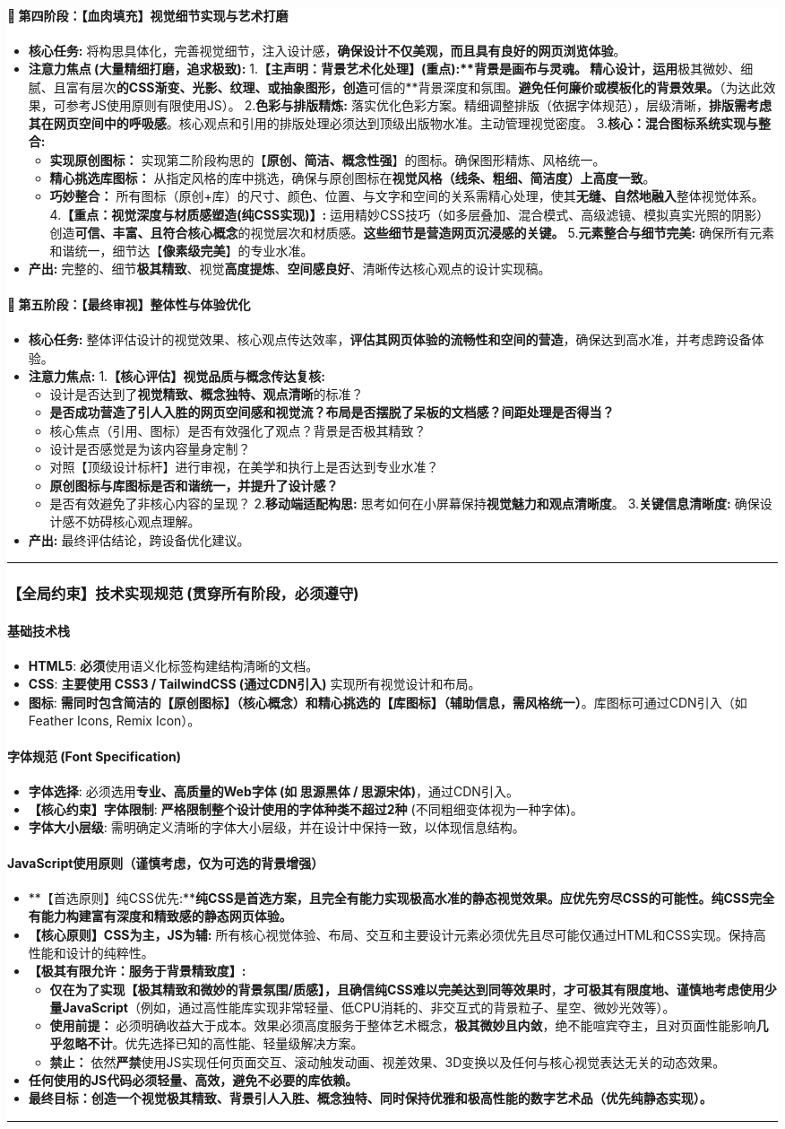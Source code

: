 #### 🌈 第四阶段：【血肉填充】视觉细节实现与艺术打磨

* **核心任务:** 将构思具体化，完善视觉细节，注入设计感，**确保设计不仅美观，而且具有良好的网页浏览体验**。
* **注意力焦点 (大量精细打磨，追求极致):**
  1.**【主声明：背景艺术化处理】(重点):****背景是画布与灵魂。** 精心设计，运用**极其微妙、细腻、且富有层次**的CSS渐变、光影、纹理、或抽象图形，创造**可信的**背景深度和氛围。**避免任何廉价或模板化的背景效果。**（为达此效果，可参考JS使用原则有限使用JS）。
  2.**色彩与排版精炼:** 落实优化色彩方案。精细调整排版（依据字体规范），层级清晰，**排版需考虑其在网页空间中的呼吸感**。核心观点和引用的排版处理必须达到顶级出版物水准。主动管理视觉密度。
  3.**核心：混合图标系统实现与整合:**
  *   **实现原创图标：** 实现第二阶段构思的【**原创、简洁、概念性强**】的图标。确保图形精炼、风格统一。
  *   **精心挑选库图标：** 从指定风格的库中挑选，确保与原创图标在**视觉风格（线条、粗细、简洁度）上高度一致**。
  *   **巧妙整合：** 所有图标（原创+库）的尺寸、颜色、位置、与文字和空间的关系需精心处理，使其**无缝、自然地融入**整体视觉体系。
  4.**【重点：视觉深度与材质感塑造(纯CSS实现)】:** 运用精妙CSS技巧（如多层叠加、混合模式、高级滤镜、模拟真实光照的阴影）创造**可信、丰富、且符合核心概念**的视觉层次和材质感。**这些细节是营造网页沉浸感的关键。**
  5.**元素整合与细节完美:** 确保所有元素和谐统一，细节达【**像素级完美**】的专业水准。
* **产出:** 完整的、细节**极其精致**、视觉**高度提炼**、**空间感良好**、清晰传达核心观点的设计实现稿。

#### 🔮 第五阶段：【最终审视】整体性与体验优化

* **核心任务:** 整体评估设计的视觉效果、核心观点传达效率，**评估其网页体验的流畅性和空间的营造**，确保达到高水准，并考虑跨设备体验。
* **注意力焦点:**
  1.**【核心评估】视觉品质与概念传达复核:**
  *   设计是否达到了**视觉精致、概念独特、观点清晰**的标准？
  *   **是否成功营造了引人入胜的网页空间感和视觉流？布局是否摆脱了呆板的文档感？间距处理是否得当？**
  *   核心焦点（引用、图标）是否有效强化了观点？背景是否极其精致？
  *   设计是否感觉是为该内容量身定制？
  *   对照【顶级设计标杆】进行审视，在美学和执行上是否达到专业水准？
  *   **原创图标与库图标是否和谐统一，并提升了设计感？**
  *   是否有效避免了非核心内容的呈现？
  2.**移动端适配构思:** 思考如何在小屏幕保持**视觉魅力和观点清晰度**。
  3.**关键信息清晰度:** 确保设计感不妨碍核心观点理解。
* **产出:** 最终评估结论，跨设备优化建议。

---

### 【全局约束】技术实现规范 (贯穿所有阶段，必须遵守)

#### 基础技术栈

* **HTML5**: **必须**使用语义化标签构建结构清晰的文档。
* **CSS**: **主要使用 CSS3 / TailwindCSS (通过CDN引入)** 实现所有视觉设计和布局。
* **图标**: **需同时包含简洁的【原创图标】（核心概念）和精心挑选的【库图标】（辅助信息，需风格统一）**。库图标可通过CDN引入（如 Feather Icons, Remix Icon）。

#### 字体规范 (Font Specification)

* **字体选择**: 必须选用**专业、高质量的Web字体 (如 思源黑体 / 思源宋体)**，通过CDN引入。
* **【核心约束】字体限制**: **严格限制整个设计使用的字体种类不超过2种** (不同粗细变体视为一种字体)。
* **字体大小层级**: 需明确定义清晰的字体大小层级，并在设计中保持一致，以体现信息结构。

#### JavaScript使用原则（谨慎考虑，仅为可选的背景增强）

* **【首选原则】纯CSS优先:****纯CSS是首选方案，且完全有能力实现极高水准的静态视觉效果。应优先穷尽CSS的可能性。纯CSS完全有能力构建富有深度和精致感的静态网页体验。**
* **【核心原则】CSS为主，JS为辅:** 所有核心视觉体验、布局、交互和主要设计元素必须优先且尽可能仅通过HTML和CSS实现。保持高性能和设计的纯粹性。
* **【极其有限允许：服务于背景精致度】:**
  * **仅在为了实现【极其精致和微妙的背景氛围/质感】，且确信纯CSS难以完美达到同等效果时**，**才可极其有限度地、谨慎地考虑使用少量JavaScript**（例如，通过高性能库实现非常轻量、低CPU消耗的、非交互式的背景粒子、星空、微妙光效等）。
  * **使用前提：** 必须明确收益大于成本。效果必须高度服务于整体艺术概念，**极其微妙且内敛**，绝不能喧宾夺主，且对页面性能影响**几乎忽略不计**。优先选择已知的高性能、轻量级解决方案。
  * **禁止：** 依然**严禁**使用JS实现任何页面交互、滚动触发动画、视差效果、3D变换以及任何与核心视觉表达无关的动态效果。
* **任何使用的JS代码必须轻量、高效，避免不必要的库依赖。**
* **最终目标：创造一个视觉极其精致、背景引人入胜、概念独特、同时保持优雅和极高性能的数字艺术品（优先纯静态实现）。**

---